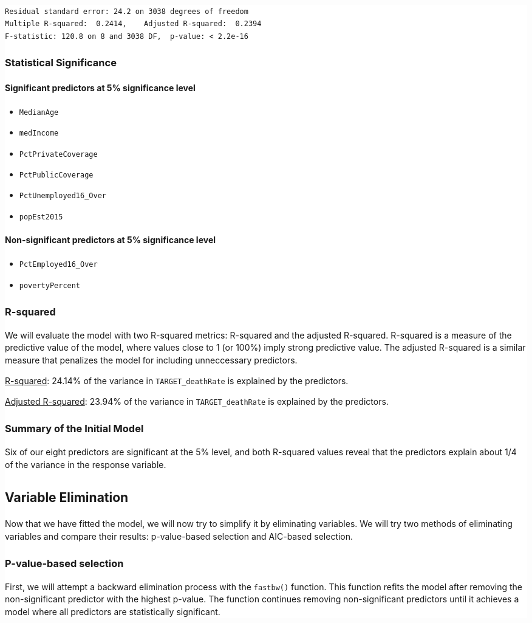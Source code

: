     Residual standard error: 24.2 on 3038 degrees of freedom
    Multiple R-squared:  0.2414,    Adjusted R-squared:  0.2394 
    F-statistic: 120.8 on 8 and 3038 DF,  p-value: < 2.2e-16

### Statistical Significance

#### Significant predictors at 5% significance level

- `MedianAge`

- `medIncome`

- `PctPrivateCoverage`

- `PctPublicCoverage`

- `PctUnemployed16_Over`

- `popEst2015`

#### Non-significant predictors at 5% significance level

- `PctEmployed16_Over`

- `povertyPercent`

### R-squared

We will evaluate the model with two R-squared metrics: R-squared and the
adjusted R-squared. R-squared is a measure of the predictive value of
the model, where values close to 1 (or 100%) imply strong predictive
value. The adjusted R-squared is a similar measure that penalizes the
model for including unneccessary predictors.

<u>R-squared</u>: 24.14% of the variance in `TARGET_deathRate` is
explained by the predictors.

<u>Adjusted R-squared</u>: 23.94% of the variance in `TARGET_deathRate`
is explained by the predictors.

### Summary of the Initial Model

Six of our eight predictors are significant at the 5% level, and both
R-squared values reveal that the predictors explain about 1/4 of the
variance in the response variable.

## Variable Elimination

Now that we have fitted the model, we will now try to simplify it by
eliminating variables. We will try two methods of eliminating variables
and compare their results: p-value-based selection and AIC-based
selection.

### P-value-based selection

First, we will attempt a backward elimination process with the
`fastbw()` function. This function refits the model after removing the
non-significant predictor with the highest p-value. The function
continues removing non-significant predictors until it achieves a model
where all predictors are statistically significant.
